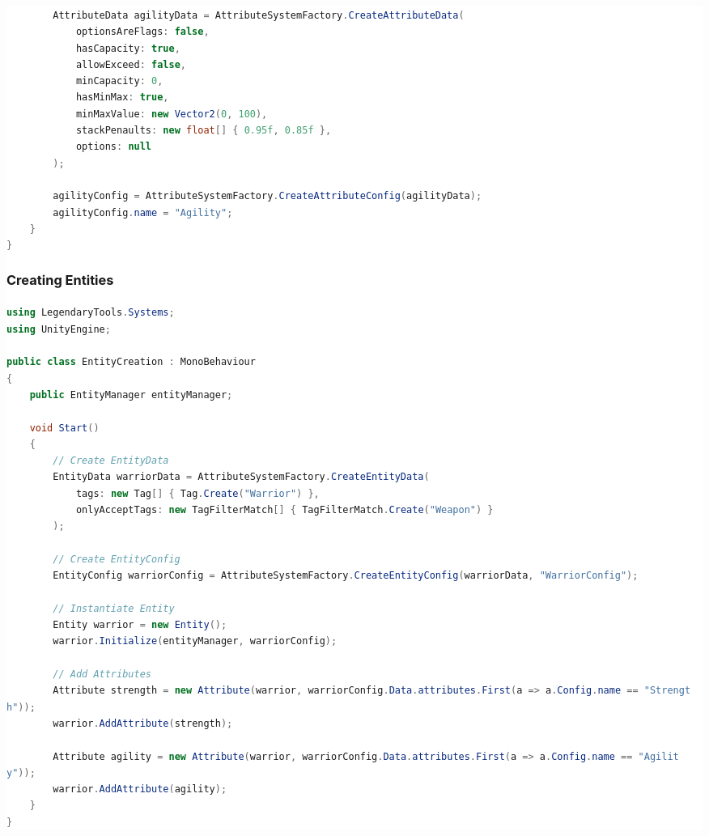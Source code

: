 ```csharp
        AttributeData agilityData = AttributeSystemFactory.CreateAttributeData(
            optionsAreFlags: false,
            hasCapacity: true,
            allowExceed: false,
            minCapacity: 0,
            hasMinMax: true,
            minMaxValue: new Vector2(0, 100),
            stackPenaults: new float[] { 0.95f, 0.85f },
            options: null
        );

        agilityConfig = AttributeSystemFactory.CreateAttributeConfig(agilityData);
        agilityConfig.name = "Agility";
    }
}
```

### Creating Entities

```csharp
using LegendaryTools.Systems;
using UnityEngine;

public class EntityCreation : MonoBehaviour
{
    public EntityManager entityManager;

    void Start()
    {
        // Create EntityData
        EntityData warriorData = AttributeSystemFactory.CreateEntityData(
            tags: new Tag[] { Tag.Create("Warrior") },
            onlyAcceptTags: new TagFilterMatch[] { TagFilterMatch.Create("Weapon") }
        );

        // Create EntityConfig
        EntityConfig warriorConfig = AttributeSystemFactory.CreateEntityConfig(warriorData, "WarriorConfig");

        // Instantiate Entity
        Entity warrior = new Entity();
        warrior.Initialize(entityManager, warriorConfig);

        // Add Attributes
        Attribute strength = new Attribute(warrior, warriorConfig.Data.attributes.First(a => a.Config.name == "Strength"));
        warrior.AddAttribute(strength);

        Attribute agility = new Attribute(warrior, warriorConfig.Data.attributes.First(a => a.Config.name == "Agility"));
        warrior.AddAttribute(agility);
    }
}
```
